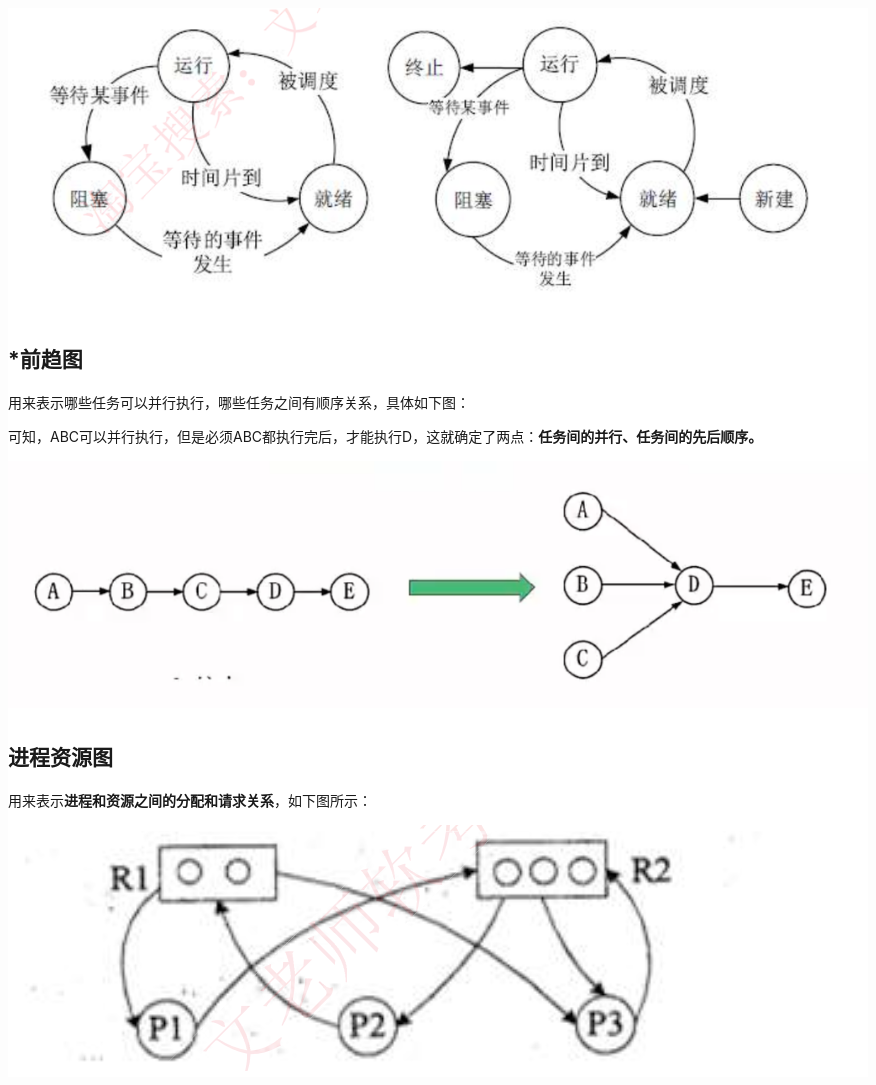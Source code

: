 ![image-20240229224419511](img/02_操作系统/image-20240229224419511.png)

## *前趋图

用来表示哪些任务可以并行执行，哪些任务之间有顺序关系，具体如下图：

可知，ABC可以并行执行，但是必须ABC都执行完后，才能执行D，这就确定了两点：**任务间的并行、任务间的先后顺序。**

![image-20240229225113194](img/02_操作系统/image-20240229225113194.png)

## 进程资源图

用来表示**进程和资源之间的分配和请求关系**，如下图所示：

![image-20240229225313252](img/02_操作系统/image-20240229225313252.png)
